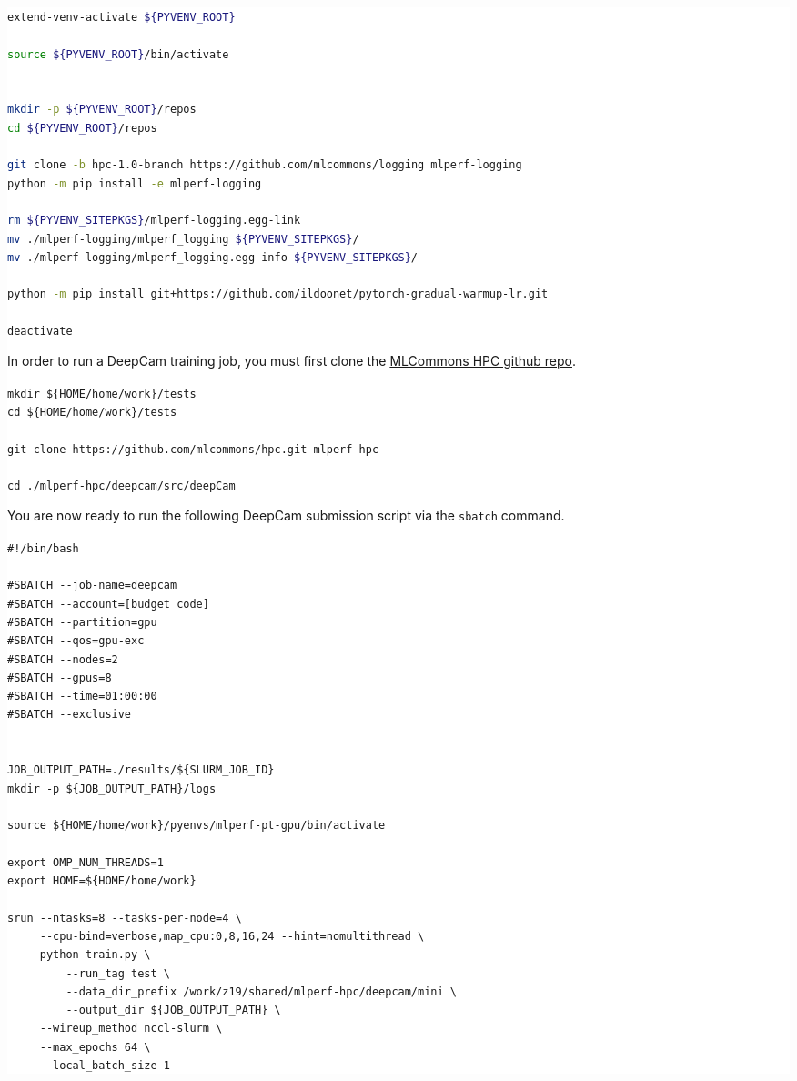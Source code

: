 ```bash
extend-venv-activate ${PYVENV_ROOT}

source ${PYVENV_ROOT}/bin/activate


mkdir -p ${PYVENV_ROOT}/repos
cd ${PYVENV_ROOT}/repos

git clone -b hpc-1.0-branch https://github.com/mlcommons/logging mlperf-logging
python -m pip install -e mlperf-logging

rm ${PYVENV_SITEPKGS}/mlperf-logging.egg-link
mv ./mlperf-logging/mlperf_logging ${PYVENV_SITEPKGS}/
mv ./mlperf-logging/mlperf_logging.egg-info ${PYVENV_SITEPKGS}/

python -m pip install git+https://github.com/ildoonet/pytorch-gradual-warmup-lr.git

deactivate
```

In order to run a DeepCam training job, you must first clone the [MLCommons HPC github repo](https://github.com/mlcommons/hpc/tree/main).

```
mkdir ${HOME/home/work}/tests
cd ${HOME/home/work}/tests

git clone https://github.com/mlcommons/hpc.git mlperf-hpc

cd ./mlperf-hpc/deepcam/src/deepCam
```

You are now ready to run the following DeepCam submission script via the `sbatch` command.

```
#!/bin/bash

#SBATCH --job-name=deepcam
#SBATCH --account=[budget code]
#SBATCH --partition=gpu
#SBATCH --qos=gpu-exc
#SBATCH --nodes=2
#SBATCH --gpus=8
#SBATCH --time=01:00:00
#SBATCH --exclusive


JOB_OUTPUT_PATH=./results/${SLURM_JOB_ID}
mkdir -p ${JOB_OUTPUT_PATH}/logs

source ${HOME/home/work}/pyenvs/mlperf-pt-gpu/bin/activate

export OMP_NUM_THREADS=1
export HOME=${HOME/home/work}

srun --ntasks=8 --tasks-per-node=4 \
     --cpu-bind=verbose,map_cpu:0,8,16,24 --hint=nomultithread \
     python train.py \
         --run_tag test \
         --data_dir_prefix /work/z19/shared/mlperf-hpc/deepcam/mini \
         --output_dir ${JOB_OUTPUT_PATH} \
	 --wireup_method nccl-slurm \
	 --max_epochs 64 \
	 --local_batch_size 1

```